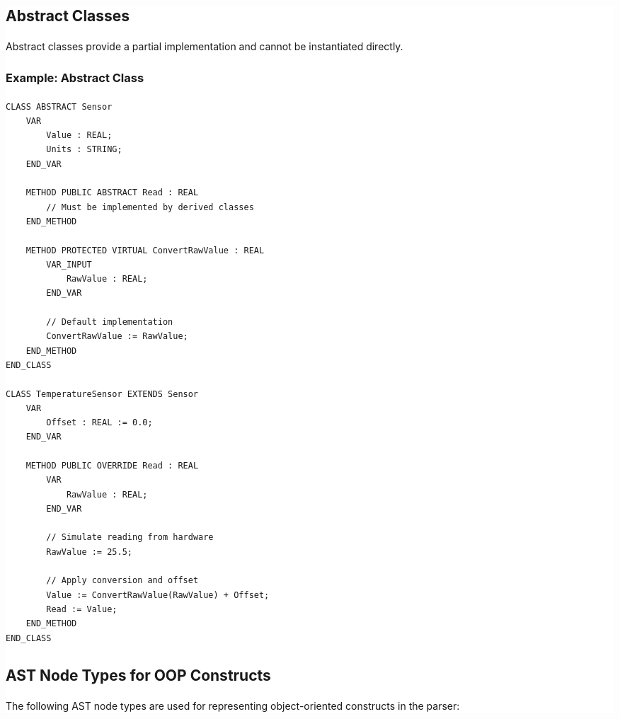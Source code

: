 ## Abstract Classes

Abstract classes provide a partial implementation and cannot be instantiated directly.

### Example: Abstract Class

```
CLASS ABSTRACT Sensor
    VAR
        Value : REAL;
        Units : STRING;
    END_VAR
    
    METHOD PUBLIC ABSTRACT Read : REAL
        // Must be implemented by derived classes
    END_METHOD
    
    METHOD PROTECTED VIRTUAL ConvertRawValue : REAL
        VAR_INPUT
            RawValue : REAL;
        END_VAR
        
        // Default implementation
        ConvertRawValue := RawValue;
    END_METHOD
END_CLASS

CLASS TemperatureSensor EXTENDS Sensor
    VAR
        Offset : REAL := 0.0;
    END_VAR
    
    METHOD PUBLIC OVERRIDE Read : REAL
        VAR
            RawValue : REAL;
        END_VAR
        
        // Simulate reading from hardware
        RawValue := 25.5;
        
        // Apply conversion and offset
        Value := ConvertRawValue(RawValue) + Offset;
        Read := Value;
    END_METHOD
END_CLASS
```

## AST Node Types for OOP Constructs

The following AST node types are used for representing object-oriented constructs in the parser:
